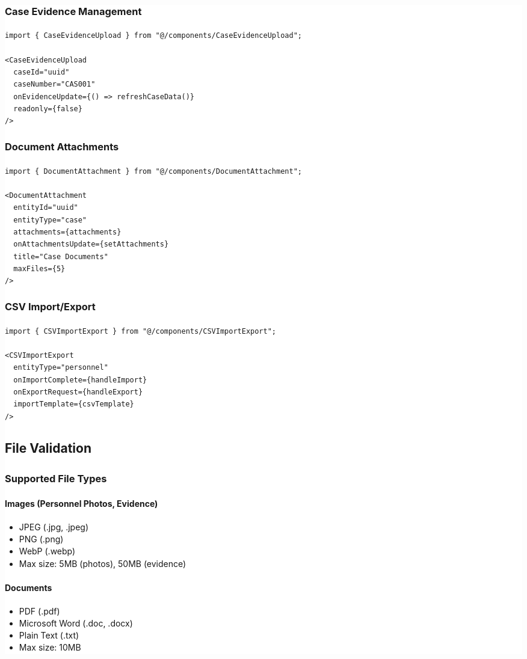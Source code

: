 ### Case Evidence Management

```tsx
import { CaseEvidenceUpload } from "@/components/CaseEvidenceUpload";

<CaseEvidenceUpload
  caseId="uuid"
  caseNumber="CAS001"
  onEvidenceUpdate={() => refreshCaseData()}
  readonly={false}
/>
```

### Document Attachments

```tsx
import { DocumentAttachment } from "@/components/DocumentAttachment";

<DocumentAttachment
  entityId="uuid"
  entityType="case"
  attachments={attachments}
  onAttachmentsUpdate={setAttachments}
  title="Case Documents"
  maxFiles={5}
/>
```

### CSV Import/Export

```tsx
import { CSVImportExport } from "@/components/CSVImportExport";

<CSVImportExport
  entityType="personnel"
  onImportComplete={handleImport}
  onExportRequest={handleExport}
  importTemplate={csvTemplate}
/>
```

## File Validation

### Supported File Types

#### Images (Personnel Photos, Evidence)
- JPEG (.jpg, .jpeg)
- PNG (.png)
- WebP (.webp)
- Max size: 5MB (photos), 50MB (evidence)

#### Documents
- PDF (.pdf)
- Microsoft Word (.doc, .docx)
- Plain Text (.txt)
- Max size: 10MB
